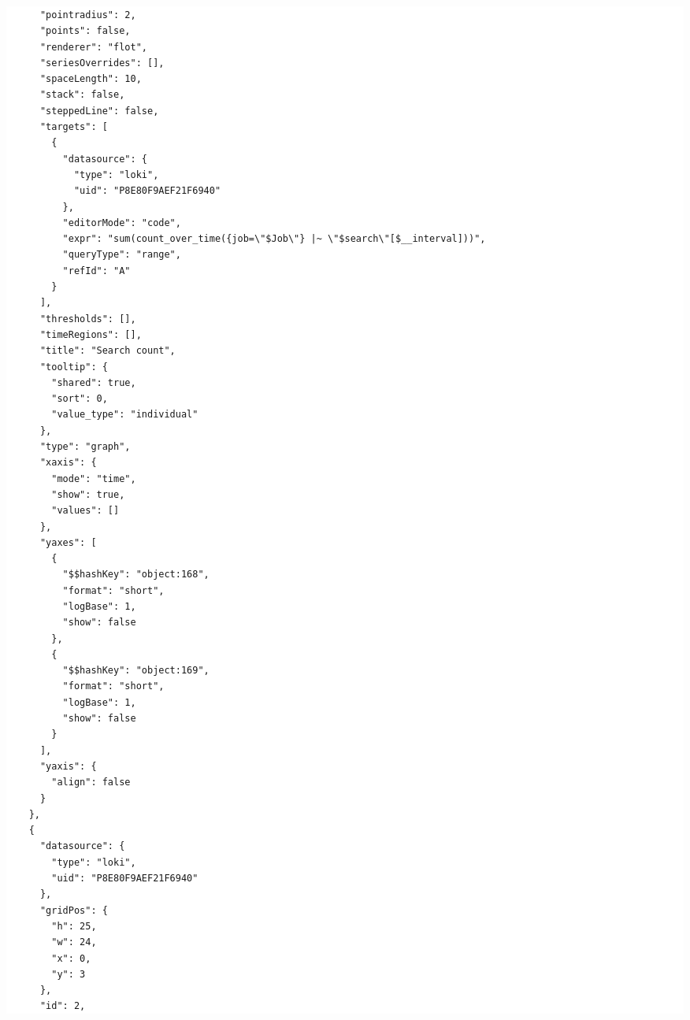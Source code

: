 ```
      "pointradius": 2,
      "points": false,
      "renderer": "flot",
      "seriesOverrides": [],
      "spaceLength": 10,
      "stack": false,
      "steppedLine": false,
      "targets": [
        {
          "datasource": {
            "type": "loki",
            "uid": "P8E80F9AEF21F6940"
          },
          "editorMode": "code",
          "expr": "sum(count_over_time({job=\"$Job\"} |~ \"$search\"[$__interval]))",
          "queryType": "range",
          "refId": "A"
        }
      ],
      "thresholds": [],
      "timeRegions": [],
      "title": "Search count",
      "tooltip": {
        "shared": true,
        "sort": 0,
        "value_type": "individual"
      },
      "type": "graph",
      "xaxis": {
        "mode": "time",
        "show": true,
        "values": []
      },
      "yaxes": [
        {
          "$$hashKey": "object:168",
          "format": "short",
          "logBase": 1,
          "show": false
        },
        {
          "$$hashKey": "object:169",
          "format": "short",
          "logBase": 1,
          "show": false
        }
      ],
      "yaxis": {
        "align": false
      }
    },
    {
      "datasource": {
        "type": "loki",
        "uid": "P8E80F9AEF21F6940"
      },
      "gridPos": {
        "h": 25,
        "w": 24,
        "x": 0,
        "y": 3
      },
      "id": 2,
```